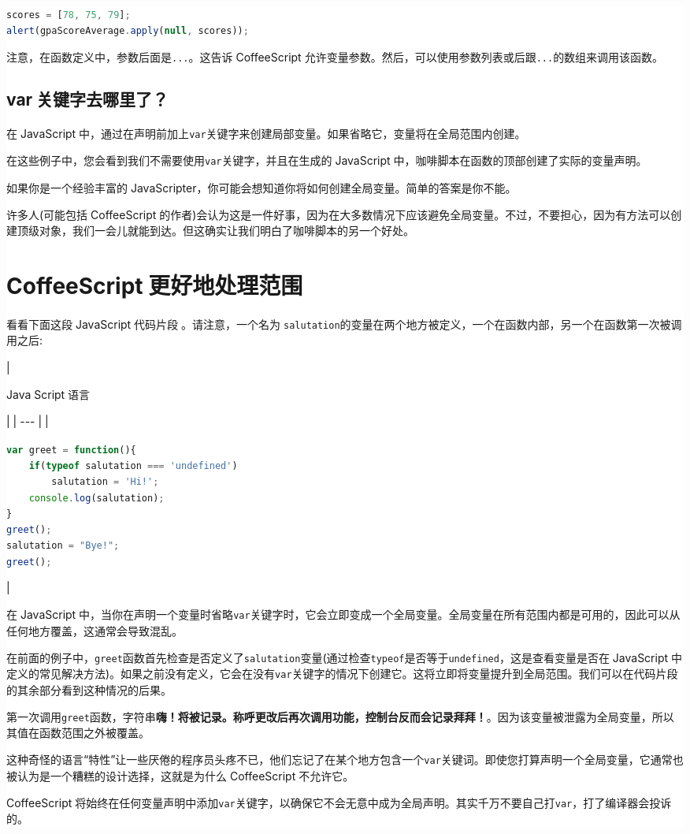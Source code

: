```js
scores = [78, 75, 79];
alert(gpaScoreAverage.apply(null, scores));
```

注意，在函数定义中，参数后面是`...`。这告诉 CoffeeScript 允许变量参数。然后，可以使用参数列表或后跟`...`的数组来调用该函数。

## var 关键字去哪里了？

在 JavaScript 中，通过在声明前加上`var`关键字来创建局部变量。如果省略它，变量将在全局范围内创建。

在这些例子中，您会看到我们不需要使用`var`关键字，并且在生成的 JavaScript 中，咖啡脚本在函数的顶部创建了实际的变量声明。

如果你是一个经验丰富的 JavaScripter，你可能会想知道你将如何创建全局变量。简单的答案是你不能。

许多人(可能包括 CoffeeScript 的作者)会认为这是一件好事，因为在大多数情况下应该避免全局变量。不过，不要担心，因为有方法可以创建顶级对象，我们一会儿就能到达。但这确实让我们明白了咖啡脚本的另一个好处。

# CoffeeScript 更好地处理范围

看看下面这段 JavaScript 代码片段 。请注意，一个名为 `salutation`的变量在两个地方被定义，一个在函数内部，另一个在函数第一次被调用之后:

<colgroup><col style="text-align: left"></colgroup> 
| 

Java Script 语言

 |
| --- |
| 

```js
var greet = function(){ 
    if(typeof salutation === 'undefined') 
        salutation = 'Hi!'; 
    console.log(salutation); 
}
greet();
salutation = "Bye!";
greet();
```

 |

在 JavaScript 中，当你在声明一个变量时省略`var`关键字时，它会立即变成一个全局变量。全局变量在所有范围内都是可用的，因此可以从任何地方覆盖，这通常会导致混乱。

在前面的例子中，`greet`函数首先检查是否定义了`salutation`变量(通过检查`typeof`是否等于`undefined`，这是查看变量是否在 JavaScript 中定义的常见解决方法)。如果之前没有定义，它会在没有`var`关键字的情况下创建它。这将立即将变量提升到全局范围。我们可以在代码片段的其余部分看到这种情况的后果。

第一次调用`greet`函数，字符串**嗨！**将被记录。称呼更改后再次调用功能，控制台反而会记录**拜拜！**。因为该变量被泄露为全局变量，所以其值在函数范围之外被覆盖。

这种奇怪的语言“特性”让一些厌倦的程序员头疼不已，他们忘记了在某个地方包含一个`var`关键词。即使您打算声明一个全局变量，它通常也被认为是一个糟糕的设计选择，这就是为什么 CoffeeScript 不允许它。

CoffeeScript 将始终在任何变量声明中添加`var`关键字，以确保它不会无意中成为全局声明。其实千万不要自己打`var`，打了编译器会投诉的。
